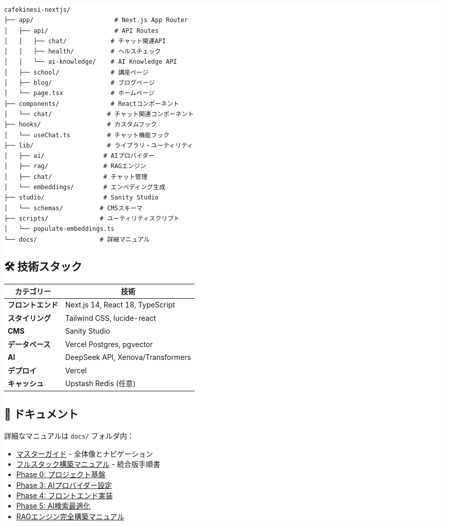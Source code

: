 ```
cafekinesi-nextjs/
├── app/                      # Next.js App Router
│   ├── api/                  # API Routes
│   │   ├── chat/            # チャット関連API
│   │   ├── health/          # ヘルスチェック
│   │   └── ai-knowledge/    # AI Knowledge API
│   ├── school/              # 講座ページ
│   ├── blog/                # ブログページ
│   └── page.tsx             # ホームページ
├── components/              # Reactコンポーネント
│   └── chat/               # チャット関連コンポーネント
├── hooks/                  # カスタムフック
│   └── useChat.ts          # チャット機能フック
├── lib/                    # ライブラリ・ユーティリティ
│   ├── ai/                # AIプロバイダー
│   ├── rag/               # RAGエンジン
│   ├── chat/              # チャット管理
│   └── embeddings/        # エンベディング生成
├── studio/                # Sanity Studio
│   └── schemas/          # CMSスキーマ
├── scripts/              # ユーティリティスクリプト
│   └── populate-embeddings.ts
└── docs/                 # 詳細マニュアル
```

## 🛠️ 技術スタック

| カテゴリー | 技術 |
|-----------|------|
| **フロントエンド** | Next.js 14, React 18, TypeScript |
| **スタイリング** | Tailwind CSS, lucide-react |
| **CMS** | Sanity Studio |
| **データベース** | Vercel Postgres, pgvector |
| **AI** | DeepSeek API, Xenova/Transformers |
| **デプロイ** | Vercel |
| **キャッシュ** | Upstash Redis (任意) |

## 📖 ドキュメント

詳細なマニュアルは `docs/` フォルダ内：

- [マスターガイド](./docs/2025-10-08_Cafe_Kinesi_システム構築マスターガイド.md) - 全体像とナビゲーション
- [フルスタック構築マニュアル](./docs/2025-10-09_フルスタック構築マニュアル_Phase0-5統合版.md) - 統合版手順書
- [Phase 0: プロジェクト基盤](./docs/2025-10-09_Phase0_プロジェクト基盤構築マニュアル.md)
- [Phase 3: AIプロバイダー設定](./docs/2025-10-09_Phase3_AIプロバイダー設定マニュアル.md)
- [Phase 4: フロントエンド実装](./docs/2025-10-09_Phase4_フロントエンド実装マニュアル.md)
- [Phase 5: AI検索最適化](./docs/2025-10-09_Phase5_AI検索最適化マニュアル.md)
- [RAGエンジン完全構築マニュアル](./docs/2025-10-08_RAGエンジン完全構築マニュアル.md)
